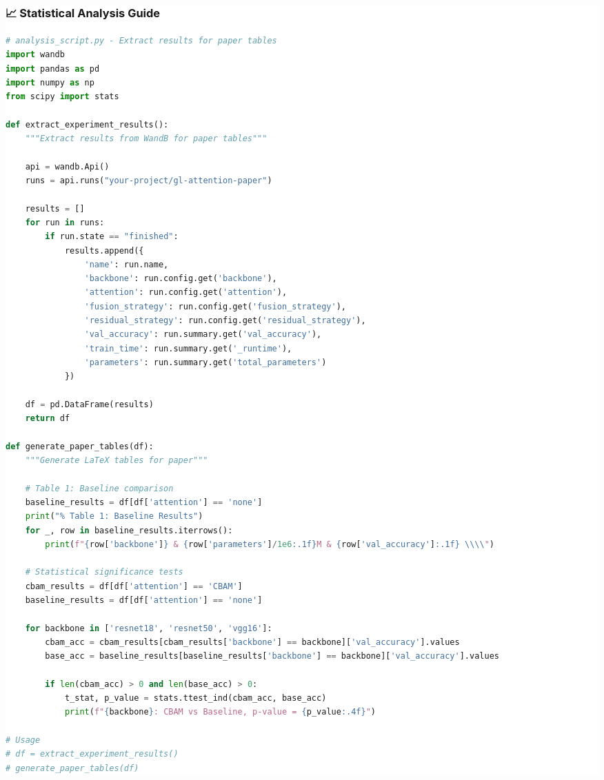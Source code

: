 ### 📈 Statistical Analysis Guide

```python
# analysis_script.py - Extract results for paper tables
import wandb
import pandas as pd
import numpy as np
from scipy import stats

def extract_experiment_results():
    """Extract results from WandB for paper tables"""
    
    api = wandb.Api()
    runs = api.runs("your-project/gl-attention-paper")
    
    results = []
    for run in runs:
        if run.state == "finished":
            results.append({
                'name': run.name,
                'backbone': run.config.get('backbone'),
                'attention': run.config.get('attention'),
                'fusion_strategy': run.config.get('fusion_strategy'),
                'residual_strategy': run.config.get('residual_strategy'),
                'val_accuracy': run.summary.get('val_accuracy'),
                'train_time': run.summary.get('_runtime'),
                'parameters': run.summary.get('total_parameters')
            })
    
    df = pd.DataFrame(results)
    return df

def generate_paper_tables(df):
    """Generate LaTeX tables for paper"""
    
    # Table 1: Baseline comparison
    baseline_results = df[df['attention'] == 'none']
    print("% Table 1: Baseline Results")
    for _, row in baseline_results.iterrows():
        print(f"{row['backbone']} & {row['parameters']/1e6:.1f}M & {row['val_accuracy']:.1f} \\\\")
    
    # Statistical significance tests
    cbam_results = df[df['attention'] == 'CBAM']
    baseline_results = df[df['attention'] == 'none']
    
    for backbone in ['resnet18', 'resnet50', 'vgg16']:
        cbam_acc = cbam_results[cbam_results['backbone'] == backbone]['val_accuracy'].values
        base_acc = baseline_results[baseline_results['backbone'] == backbone]['val_accuracy'].values
        
        if len(cbam_acc) > 0 and len(base_acc) > 0:
            t_stat, p_value = stats.ttest_ind(cbam_acc, base_acc)
            print(f"{backbone}: CBAM vs Baseline, p-value = {p_value:.4f}")

# Usage
# df = extract_experiment_results()
# generate_paper_tables(df)
```
